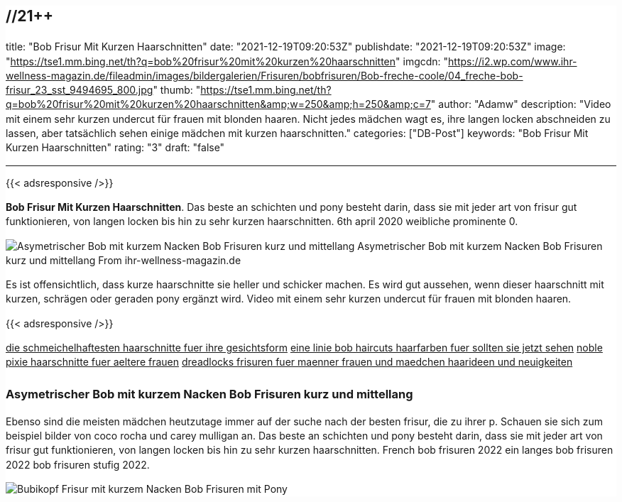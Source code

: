 //21++
---
title: "Bob Frisur Mit Kurzen Haarschnitten"
date: "2021-12-19T09:20:53Z"
publishdate: "2021-12-19T09:20:53Z"
image: "https://tse1.mm.bing.net/th?q=bob%20frisur%20mit%20kurzen%20haarschnitten"
imgcdn: "https://i2.wp.com/www.ihr-wellness-magazin.de/fileadmin/images/bildergalerien/Frisuren/bobfrisuren/Bob-freche-coole/04_freche-bob-frisur_23_sst_9494695_800.jpg"
thumb: "https://tse1.mm.bing.net/th?q=bob%20frisur%20mit%20kurzen%20haarschnitten&amp;w=250&amp;h=250&amp;c=7"
author: "Adamw"
description: "Video mit einem sehr kurzen undercut für frauen mit blonden haaren. Nicht jedes mädchen wagt es, ihre langen locken abschneiden zu lassen, aber tatsächlich sehen einige mädchen mit kurzen haarschnitten."
categories: ["DB-Post"]
keywords: "Bob Frisur Mit Kurzen Haarschnitten"
rating: "3"
draft: "false"

---


{{< adsresponsive />}}

**Bob Frisur Mit Kurzen Haarschnitten**. Das beste an schichten und pony besteht darin, dass sie mit jeder art von frisur gut funktionieren, von langen locken bis hin zu sehr kurzen haarschnitten. 6th april 2020 weibliche prominente 0.


![Asymetrischer Bob mit kurzem Nacken Bob Frisuren kurz und mittellang](https://tse1.mm.bing.net/th?q=bob%20frisur%20mit%20kurzen%20haarschnitten "Asymetrischer Bob mit kurzem Nacken Bob Frisuren kurz und mittellang")
Asymetrischer Bob mit kurzem Nacken Bob Frisuren kurz und mittellang From ihr-wellness-magazin.de

Es ist offensichtlich, dass kurze haarschnitte sie heller und schicker machen. Es wird gut aussehen, wenn dieser haarschnitt mit kurzen, schrägen oder geraden pony ergänzt wird. Video mit einem sehr kurzen undercut für frauen mit blonden haaren.

{{< adsresponsive />}}

[die schmeichelhaftesten haarschnitte fuer ihre gesichtsform](/die-schmeichelhaftesten-haarschnitte-fuer-ihre-gesichtsform/) [eine linie bob haircuts haarfarben fuer sollten sie jetzt sehen](/eine-linie-bob-haircuts-haarfarben-fuer-sollten-sie-jetzt-sehen/) [noble pixie haarschnitte fuer aeltere frauen](/noble-pixie-haarschnitte-fuer-aeltere-frauen/) [dreadlocks frisuren fuer maenner frauen und maedchen haarideen und neuigkeiten](/dreadlocks-frisuren-fuer-maenner-frauen-und-maedchen-haarideen-und-neuigkeiten/) 

### Asymetrischer Bob mit kurzem Nacken Bob Frisuren kurz und mittellang
Ebenso sind die meisten mädchen heutzutage immer auf der suche nach der besten frisur, die zu ihrer p. Schauen sie sich zum beispiel bilder von coco rocha und carey mulligan an. Das beste an schichten und pony besteht darin, dass sie mit jeder art von frisur gut funktionieren, von langen locken bis hin zu sehr kurzen haarschnitten. French bob frisuren 2022 ein langes bob frisuren 2022 bob frisuren stufig 2022.


![Bubikopf Frisur mit kurzem Nacken Bob Frisuren mit Pony](https://i2.wp.com/www.ihr-wellness-magazin.de/fileadmin/_migrated/pics/02_bob-pony_01_bob-frisuren_5813827_1000_4x6.jpg "Bubikopf Frisur mit kurzem Nacken Bob Frisuren mit Pony")
